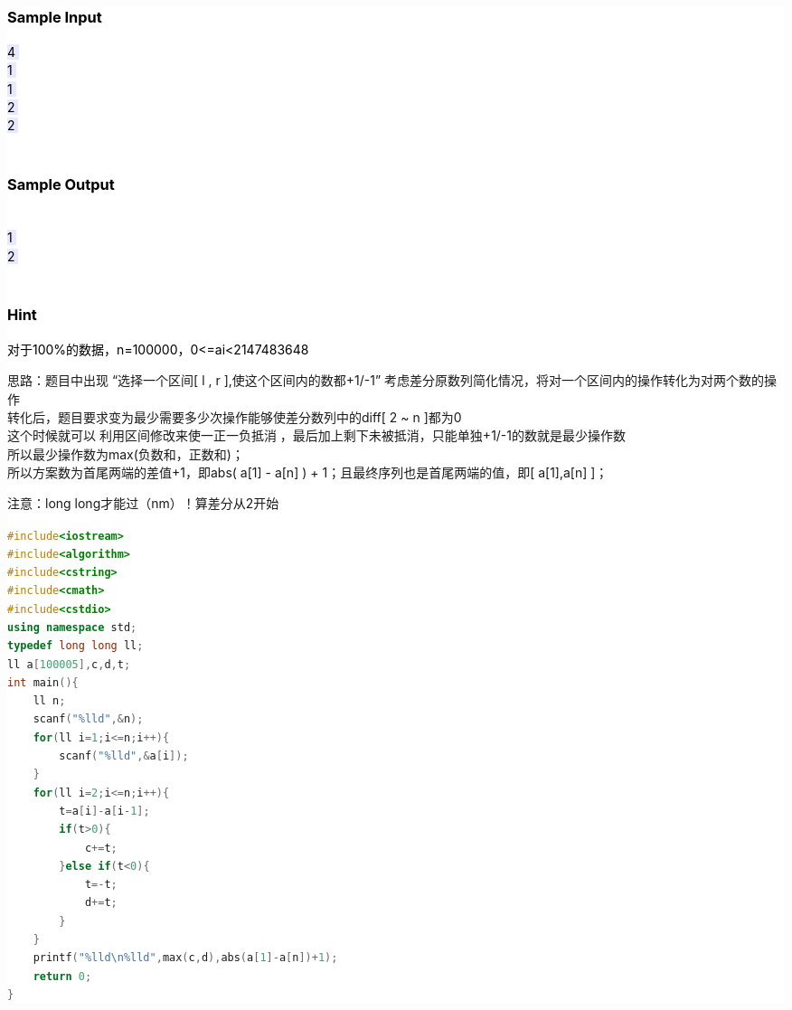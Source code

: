 <h3><span style="color:#000000;">Sample Input</span></h3>

<p><span style="color:#000000;"><span style="background-color:rgba(210,210,255,.5);">4 </span></span><br /><span style="color:#000000;"><span style="background-color:rgba(210,210,255,.5);">1 </span></span><br /><span style="color:#000000;"><span style="background-color:rgba(210,210,255,.5);">1 </span></span><br /><span style="color:#000000;"><span style="background-color:rgba(210,210,255,.5);">2 </span></span><br /><span style="color:#000000;"><span style="background-color:rgba(210,210,255,.5);">2 </span></span><br />
 </p>

<h3><span style="color:#000000;">Sample Output</span></h3>

<p><br /><span style="color:#000000;"><span style="background-color:rgba(210,210,255,.5);">1 </span></span><br /><span style="color:#000000;"><span style="background-color:rgba(210,210,255,.5);">2 </span></span><br />
 </p>

<h3><span style="color:#000000;">Hint</span></h3>

<p><span style="color:#000000;">对于100%的数据，n=100000，0&lt;=ai&lt;2147483648</span></p>

<p>思路：题目中出现 “选择一个区间[ l , r ],使这个区间内的数都+1/-1” 考虑差分原数列简化情况，将对一个区间内的操作转化为对两个数的操作<br />
转化后，题目要求变为最少需要多少次操作能够使差分数列中的diff[ 2 ~ n ]都为0<br />
这个时候就可以 利用区间修改来使一正一负抵消 ，最后加上剩下未被抵消，只能单独+1/-1的数就是最少操作数<br />
所以最少操作数为max(负数和，正数和)；<br />
所以方案数为首尾两端的差值+1，即abs( a[1] - a[n] ) + 1；且最终序列也是首尾两端的值，即[ a[1],a[n] ]；</p>

<p>注意：long long才能过（nm）！算差分从2开始</p>


```cpp
#include<iostream>
#include<algorithm>
#include<cstring>
#include<cmath>
#include<cstdio>
using namespace std;
typedef long long ll;
ll a[100005],c,d,t;
int main(){
	ll n;
	scanf("%lld",&n);
	for(ll i=1;i<=n;i++){
		scanf("%lld",&a[i]);
	}
	for(ll i=2;i<=n;i++){
		t=a[i]-a[i-1];
		if(t>0){
			c+=t;
		}else if(t<0){
			t=-t;
			d+=t;
		}
	}
	printf("%lld\n%lld",max(c,d),abs(a[1]-a[n])+1);
	return 0;
}
```
